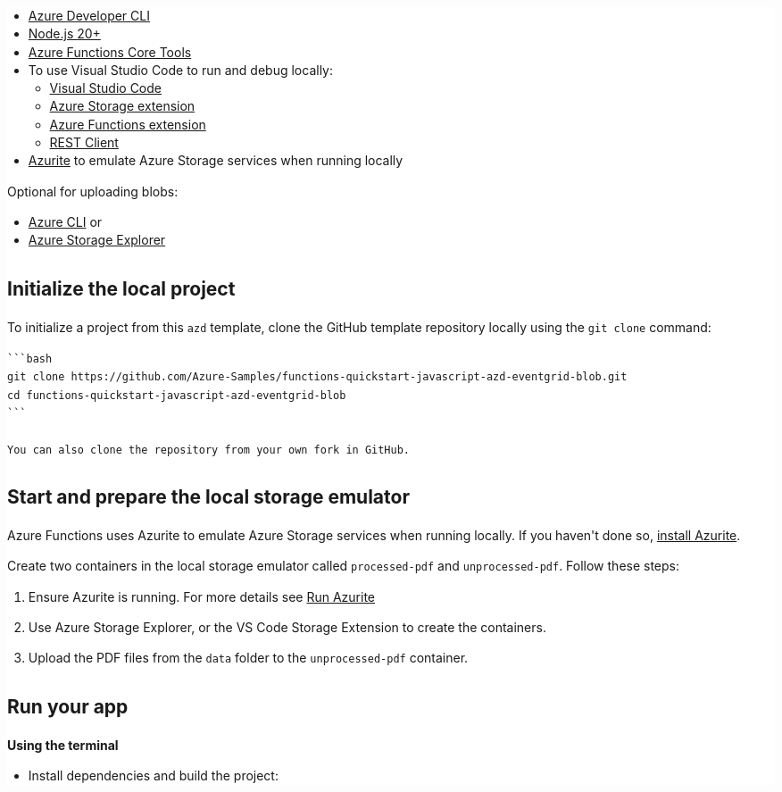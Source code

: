 - [Azure Developer CLI](https://learn.microsoft.com/en-us/azure/developer/azure-developer-cli/install-azd)
- [Node.js 20+](https://nodejs.org/en/download/)
- [Azure Functions Core Tools](https://learn.microsoft.com/azure/azure-functions/functions-run-local?pivots=programming-language-javascript#install-the-azure-functions-core-tools)
- To use Visual Studio Code to run and debug locally:
  - [Visual Studio Code](https://code.visualstudio.com/)
  - [Azure Storage extension](https://marketplace.visualstudio.com/items?itemName=ms-azuretools.vscode-azurestorage)
  - [Azure Functions extension](https://marketplace.visualstudio.com/items?itemName=ms-azuretools.vscode-azurefunctions)
  - [REST Client](https://marketplace.visualstudio.com/items?itemName=humao.rest-client)
- [Azurite](https://learn.microsoft.com/en-us/azure/storage/common/storage-use-azurite) to emulate Azure Storage services when running locally

Optional for uploading blobs:

- [Azure CLI](https://learn.microsoft.com/en-us/cli/azure/install-azure-cli) or
- [Azure Storage Explorer](https://azure.microsoft.com/en-us/products/storage/storage-explorer/#Download-4)

## Initialize the local project

To initialize a project from this `azd` template, clone the GitHub template repository locally using the `git clone` command:

    ```bash
    git clone https://github.com/Azure-Samples/functions-quickstart-javascript-azd-eventgrid-blob.git
    cd functions-quickstart-javascript-azd-eventgrid-blob
    ```

    You can also clone the repository from your own fork in GitHub.

## Start and prepare the local storage emulator

Azure Functions uses Azurite to emulate Azure Storage services when running locally. If you haven't done so, [install Azurite](https://learn.microsoft.com/en-us/azure/storage/common/storage-use-azurite#install-azurite).

Create two containers in the local storage emulator called `processed-pdf` and `unprocessed-pdf`. Follow these steps:

1. Ensure Azurite is running. For more details see [Run Azurite](https://learn.microsoft.com/en-us/azure/storage/common/storage-use-azurite#run-azurite)

2. Use Azure Storage Explorer, or the VS Code Storage Extension to create the containers.

3. Upload the PDF files from the `data` folder to the `unprocessed-pdf` container.

## Run your app

  **Using the terminal**

- Install dependencies and build the project:
